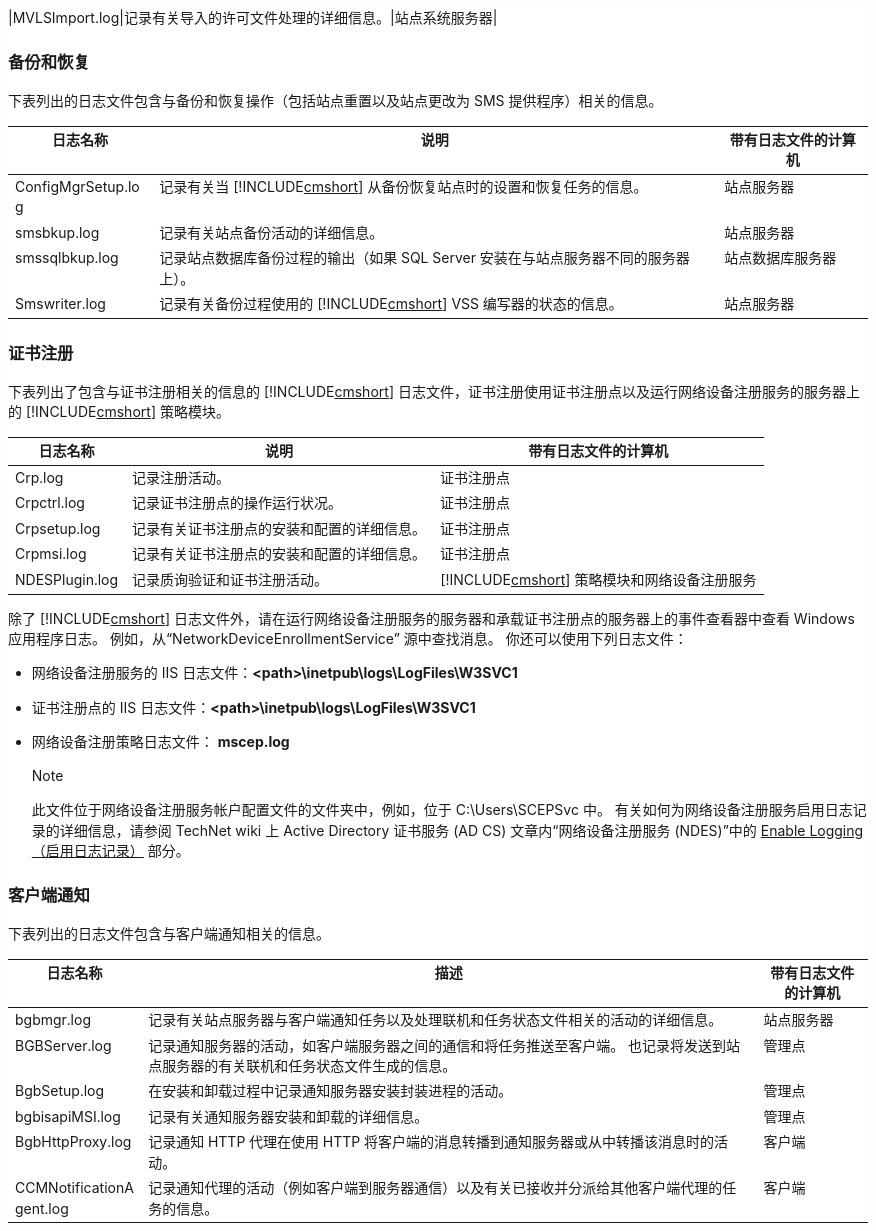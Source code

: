 |MVLSImport.log|记录有关导入的许可文件处理的详细信息。|站点系统服务器|  
  
###  <a name="BKMK_BnRLog"></a> 备份和恢复  
 下表列出的日志文件包含与备份和恢复操作（包括站点重置以及站点更改为 SMS 提供程序）相关的信息。  
  
|日志名称|说明|带有日志文件的计算机|  
|--------------|-----------------|----------------------------|  
|ConfigMgrSetup.log|记录有关当 [!INCLUDE[cmshort](../LocTest/includes/cmshort_md.md)] 从备份恢复站点时的设置和恢复任务的信息。|站点服务器|  
|smsbkup.log|记录有关站点备份活动的详细信息。|站点服务器|  
|smssqlbkup.log|记录站点数据库备份过程的输出（如果 SQL Server 安装在与站点服务器不同的服务器上）。|站点数据库服务器|  
|Smswriter.log|记录有关备份过程使用的 [!INCLUDE[cmshort](../LocTest/includes/cmshort_md.md)] VSS 编写器的状态的信息。|站点服务器|  
  
###  <a name="BKMK_CertificateEnrollment"></a> 证书注册  
 下表列出了包含与证书注册相关的信息的 [!INCLUDE[cmshort](../LocTest/includes/cmshort_md.md)] 日志文件，证书注册使用证书注册点以及运行网络设备注册服务的服务器上的 [!INCLUDE[cmshort](../LocTest/includes/cmshort_md.md)] 策略模块。  
  
|日志名称|说明|带有日志文件的计算机|  
|--------------|-----------------|----------------------------|  
|Crp.log|记录注册活动。|证书注册点|  
|Crpctrl.log|记录证书注册点的操作运行状况。|证书注册点|  
|Crpsetup.log|记录有关证书注册点的安装和配置的详细信息。|证书注册点|  
|Crpmsi.log|记录有关证书注册点的安装和配置的详细信息。|证书注册点|  
|NDESPlugin.log|记录质询验证和证书注册活动。|[!INCLUDE[cmshort](../LocTest/includes/cmshort_md.md)] 策略模块和网络设备注册服务|  
  
 除了 [!INCLUDE[cmshort](../LocTest/includes/cmshort_md.md)] 日志文件外，请在运行网络设备注册服务的服务器和承载证书注册点的服务器上的事件查看器中查看 Windows 应用程序日志。 例如，从“NetworkDeviceEnrollmentService”  源中查找消息。 你还可以使用下列日志文件：  
  
-   网络设备注册服务的 IIS 日志文件：**<path\>\inetpub\logs\LogFiles\W3SVC1**  
  
-   证书注册点的 IIS 日志文件：**<path\>\inetpub\logs\LogFiles\W3SVC1**  
  
-   网络设备注册策略日志文件： **mscep.log**  
  
    > [!NOTE]  
    >  此文件位于网络设备注册服务帐户配置文件的文件夹中，例如，位于 C:\Users\SCEPSvc 中。 有关如何为网络设备注册服务启用日志记录的详细信息，请参阅 TechNet wiki 上 Active Directory 证书服务 (AD CS) 文章内“网络设备注册服务 (NDES)”中的 [Enable Logging（启用日志记录）](http://go.microsoft.com/fwlink/?LinkId=320576) 部分。  
  
###  <a name="BKMK_BGB"></a> 客户端通知  
 下表列出的日志文件包含与客户端通知相关的信息。  
  
|日志名称|描述|带有日志文件的计算机|  
|--------------|-----------------|----------------------------|  
|bgbmgr.log|记录有关站点服务器与客户端通知任务以及处理联机和任务状态文件相关的活动的详细信息。|站点服务器|  
|BGBServer.log|记录通知服务器的活动，如客户端服务器之间的通信和将任务推送至客户端。 也记录将发送到站点服务器的有关联机和任务状态文件生成的信息。|管理点|  
|BgbSetup.log|在安装和卸载过程中记录通知服务器安装封装进程的活动。|管理点|  
|bgbisapiMSI.log|记录有关通知服务器安装和卸载的详细信息。|管理点|  
|BgbHttpProxy.log|记录通知 HTTP 代理在使用 HTTP 将客户端的消息转播到通知服务器或从中转播该消息时的活动。|客户端|  
|CCMNotificationAgent.log|记录通知代理的活动（例如客户端到服务器通信）以及有关已接收并分派给其他客户端代理的任务的信息。|客户端|  
  